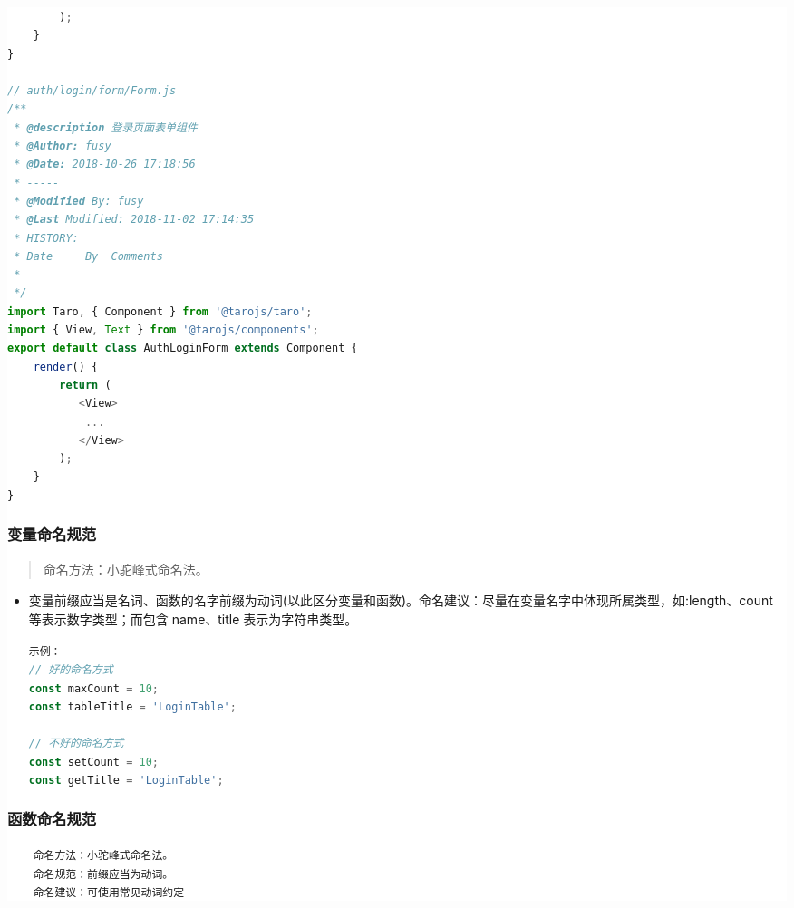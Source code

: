 ```js
        );
    }
}

// auth/login/form/Form.js
/**
 * @description 登录页面表单组件
 * @Author: fusy
 * @Date: 2018-10-26 17:18:56
 * -----
 * @Modified By: fusy
 * @Last Modified: 2018-11-02 17:14:35
 * HISTORY:
 * Date  	By	Comments
 * ------	---	---------------------------------------------------------
 */
import Taro, { Component } from '@tarojs/taro';
import { View, Text } from '@tarojs/components';
export default class AuthLoginForm extends Component {
    render() {
        return (
           <View>
            ...
           </View>
        );
    }
}
```

### 变量命名规范

> 命名方法：小驼峰式命名法。

-   变量前缀应当是名词、函数的名字前缀为动词(以此区分变量和函数)。命名建议：尽量在变量名字中体现所属类型，如:length、count 等表示数字类型；而包含 name、title 表示为字符串类型。

    ```js
    示例：
    // 好的命名方式
    const maxCount = 10;
    const tableTitle = 'LoginTable';

    // 不好的命名方式
    const setCount = 10;
    const getTitle = 'LoginTable';
    ```

### 函数命名规范

```
    命名方法：小驼峰式命名法。
    命名规范：前缀应当为动词。
    命名建议：可使用常见动词约定
```
